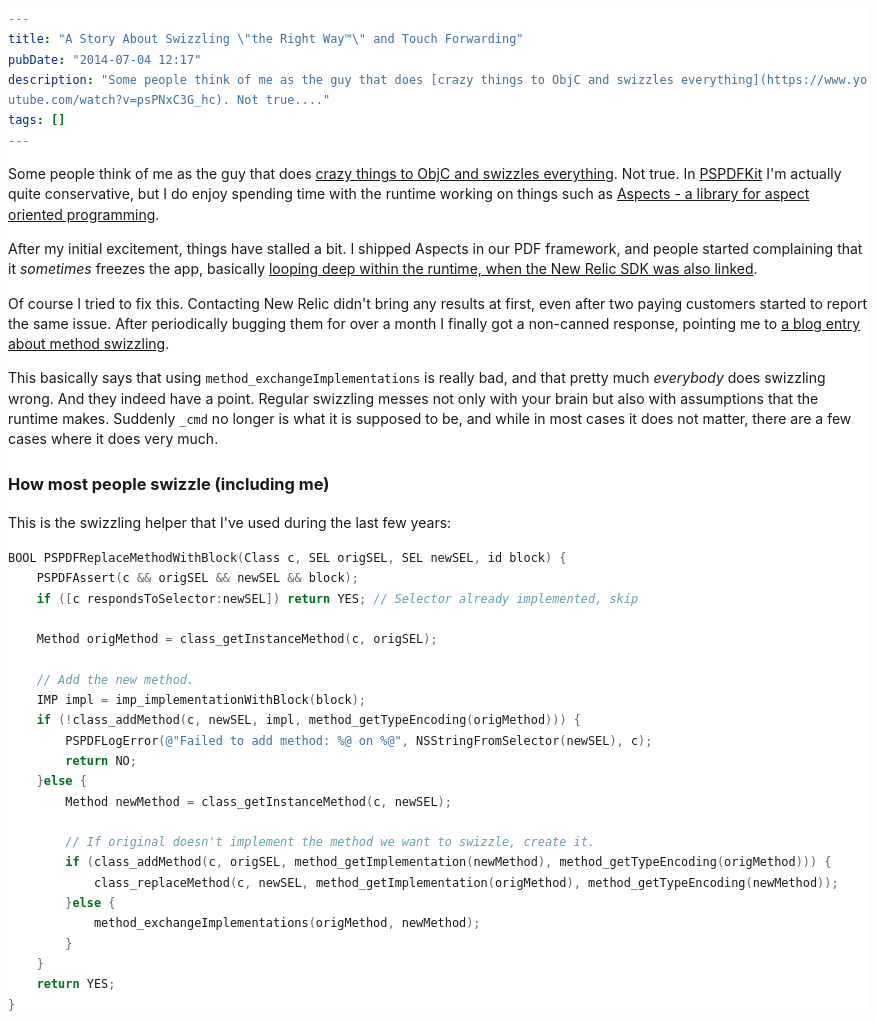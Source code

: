 ```yaml
---
title: "A Story About Swizzling \"the Right Way™\" and Touch Forwarding"
pubDate: "2014-07-04 12:17"
description: "Some people think of me as the guy that does [crazy things to ObjC and swizzles everything](https://www.youtube.com/watch?v=psPNxC3G_hc). Not true...."
tags: []
---
```


Some people think of me as the guy that does [crazy things to ObjC and swizzles everything](https://www.youtube.com/watch?v=psPNxC3G_hc). Not true. In [PSPDFKit](http://pspdfkit.com/) I'm actually quite conservative, but I do enjoy spending time with the runtime working on things such as [Aspects - a library for aspect oriented programming](https://github.com/steipete/Aspects).

After my initial excitement, things have stalled a bit. I shipped Aspects in our PDF framework, and people started complaining that it *sometimes* freezes the app, basically [looping deep within the runtime, when the New Relic SDK was also linked](https://github.com/steipete/Aspects/issues/21).

Of course I tried to fix this. Contacting New Relic didn't bring any results at first, even after two paying customers started to report the same issue. After periodically bugging them for over a month I finally got a non-canned response, pointing me to [a blog entry about method swizzling](http://blog.newrelic.com/2014/04/16/right-way-to-swizzle/).

This basically says that using `method_exchangeImplementations` is really bad, and that pretty much *everybody* does swizzling wrong. And they indeed have a point. Regular swizzling messes not only with your brain but also with assumptions that the runtime makes. Suddenly `_cmd` no longer is what it is supposed to be, and while in most cases it does not matter, there are a few cases where it does very much.

### How most people swizzle (including me)

This is the swizzling helper that I've used during the last few years:

``` objective-c
BOOL PSPDFReplaceMethodWithBlock(Class c, SEL origSEL, SEL newSEL, id block) {
    PSPDFAssert(c && origSEL && newSEL && block);
    if ([c respondsToSelector:newSEL]) return YES; // Selector already implemented, skip

    Method origMethod = class_getInstanceMethod(c, origSEL);

    // Add the new method.
    IMP impl = imp_implementationWithBlock(block);
    if (!class_addMethod(c, newSEL, impl, method_getTypeEncoding(origMethod))) {
        PSPDFLogError(@"Failed to add method: %@ on %@", NSStringFromSelector(newSEL), c);
        return NO;
    }else {
        Method newMethod = class_getInstanceMethod(c, newSEL);

        // If original doesn't implement the method we want to swizzle, create it.
        if (class_addMethod(c, origSEL, method_getImplementation(newMethod), method_getTypeEncoding(origMethod))) {
            class_replaceMethod(c, newSEL, method_getImplementation(origMethod), method_getTypeEncoding(newMethod));
        }else {
            method_exchangeImplementations(origMethod, newMethod);
        }
    }
    return YES;
}
```
